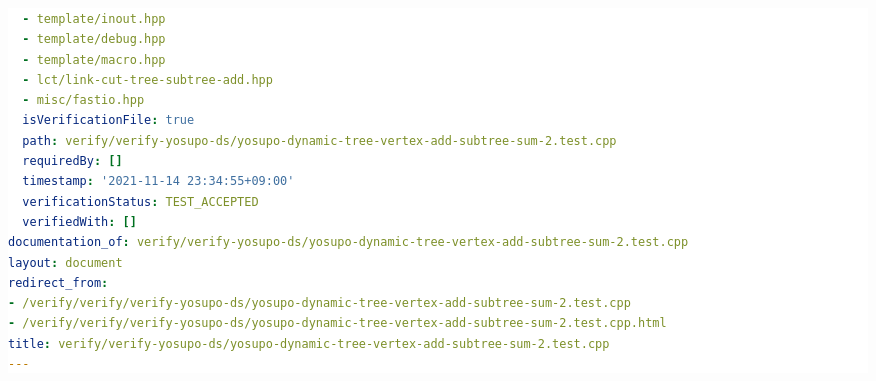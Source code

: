 ```yaml
  - template/inout.hpp
  - template/debug.hpp
  - template/macro.hpp
  - lct/link-cut-tree-subtree-add.hpp
  - misc/fastio.hpp
  isVerificationFile: true
  path: verify/verify-yosupo-ds/yosupo-dynamic-tree-vertex-add-subtree-sum-2.test.cpp
  requiredBy: []
  timestamp: '2021-11-14 23:34:55+09:00'
  verificationStatus: TEST_ACCEPTED
  verifiedWith: []
documentation_of: verify/verify-yosupo-ds/yosupo-dynamic-tree-vertex-add-subtree-sum-2.test.cpp
layout: document
redirect_from:
- /verify/verify/verify-yosupo-ds/yosupo-dynamic-tree-vertex-add-subtree-sum-2.test.cpp
- /verify/verify/verify-yosupo-ds/yosupo-dynamic-tree-vertex-add-subtree-sum-2.test.cpp.html
title: verify/verify-yosupo-ds/yosupo-dynamic-tree-vertex-add-subtree-sum-2.test.cpp
---
```

